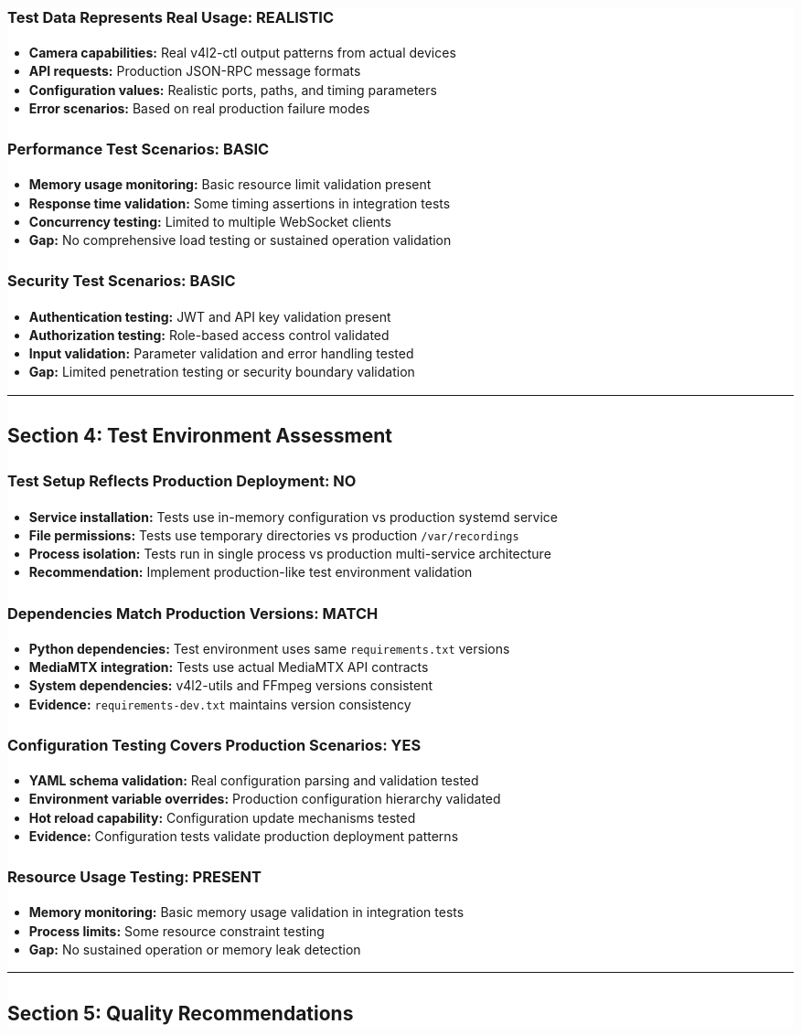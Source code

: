 ### Test Data Represents Real Usage: **REALISTIC**
- **Camera capabilities:** Real v4l2-ctl output patterns from actual devices
- **API requests:** Production JSON-RPC message formats
- **Configuration values:** Realistic ports, paths, and timing parameters
- **Error scenarios:** Based on real production failure modes

### Performance Test Scenarios: **BASIC**
- **Memory usage monitoring:** Basic resource limit validation present
- **Response time validation:** Some timing assertions in integration tests
- **Concurrency testing:** Limited to multiple WebSocket clients
- **Gap:** No comprehensive load testing or sustained operation validation

### Security Test Scenarios: **BASIC**
- **Authentication testing:** JWT and API key validation present  
- **Authorization testing:** Role-based access control validated
- **Input validation:** Parameter validation and error handling tested
- **Gap:** Limited penetration testing or security boundary validation

---

## Section 4: Test Environment Assessment

### Test Setup Reflects Production Deployment: **NO**
- **Service installation:** Tests use in-memory configuration vs production systemd service
- **File permissions:** Tests use temporary directories vs production `/var/recordings`
- **Process isolation:** Tests run in single process vs production multi-service architecture
- **Recommendation:** Implement production-like test environment validation

### Dependencies Match Production Versions: **MATCH**
- **Python dependencies:** Test environment uses same `requirements.txt` versions
- **MediaMTX integration:** Tests use actual MediaMTX API contracts
- **System dependencies:** v4l2-utils and FFmpeg versions consistent
- **Evidence:** `requirements-dev.txt` maintains version consistency

### Configuration Testing Covers Production Scenarios: **YES**
- **YAML schema validation:** Real configuration parsing and validation tested
- **Environment variable overrides:** Production configuration hierarchy validated
- **Hot reload capability:** Configuration update mechanisms tested
- **Evidence:** Configuration tests validate production deployment patterns

### Resource Usage Testing: **PRESENT**
- **Memory monitoring:** Basic memory usage validation in integration tests
- **Process limits:** Some resource constraint testing
- **Gap:** No sustained operation or memory leak detection

---

## Section 5: Quality Recommendations
